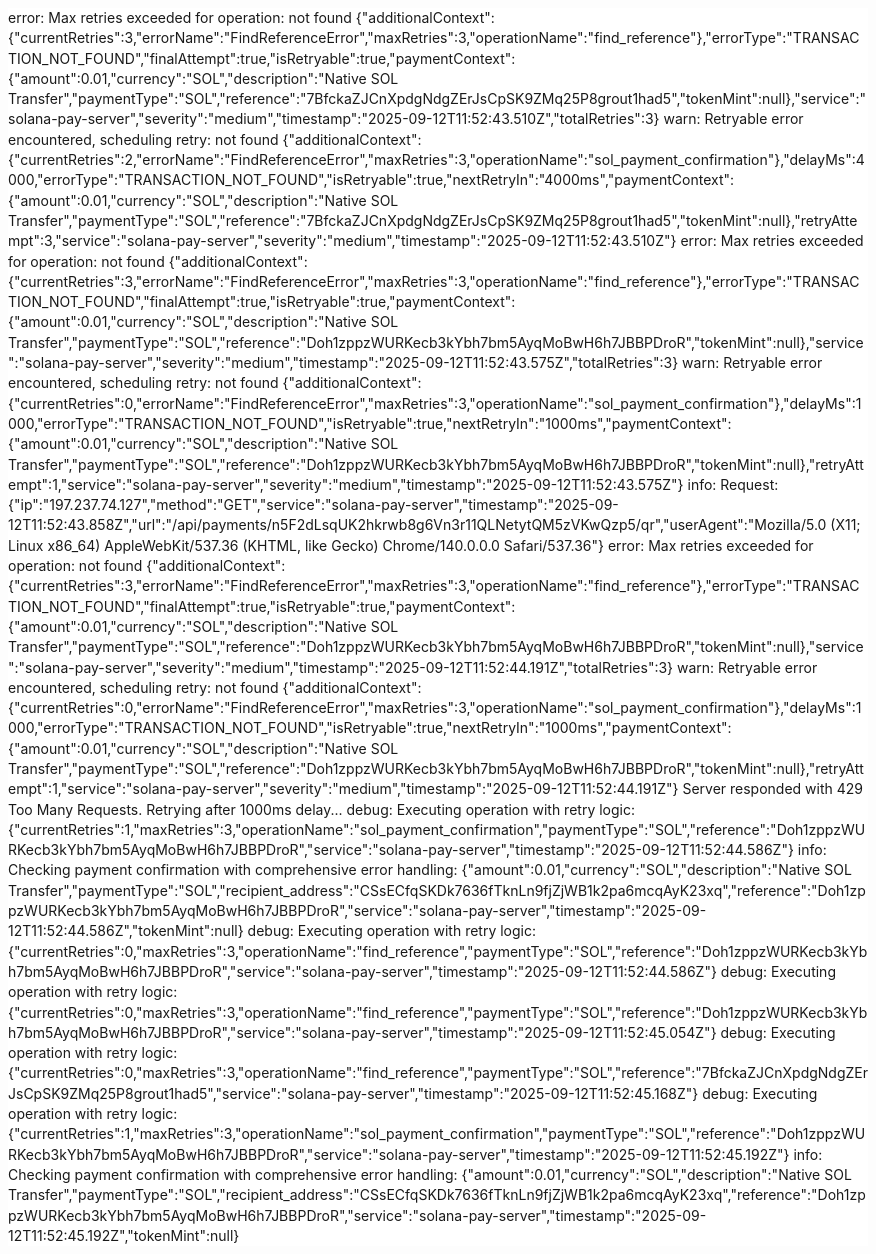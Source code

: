error: Max retries exceeded for operation: not found {"additionalContext":{"currentRetries":3,"errorName":"FindReferenceError","maxRetries":3,"operationName":"find_reference"},"errorType":"TRANSACTION_NOT_FOUND","finalAttempt":true,"isRetryable":true,"paymentContext":{"amount":0.01,"currency":"SOL","description":"Native SOL Transfer","paymentType":"SOL","reference":"7BfckaZJCnXpdgNdgZErJsCpSK9ZMq25P8grout1had5","tokenMint":null},"service":"solana-pay-server","severity":"medium","timestamp":"2025-09-12T11:52:43.510Z","totalRetries":3}
warn: Retryable error encountered, scheduling retry: not found {"additionalContext":{"currentRetries":2,"errorName":"FindReferenceError","maxRetries":3,"operationName":"sol_payment_confirmation"},"delayMs":4000,"errorType":"TRANSACTION_NOT_FOUND","isRetryable":true,"nextRetryIn":"4000ms","paymentContext":{"amount":0.01,"currency":"SOL","description":"Native SOL Transfer","paymentType":"SOL","reference":"7BfckaZJCnXpdgNdgZErJsCpSK9ZMq25P8grout1had5","tokenMint":null},"retryAttempt":3,"service":"solana-pay-server","severity":"medium","timestamp":"2025-09-12T11:52:43.510Z"}
error: Max retries exceeded for operation: not found {"additionalContext":{"currentRetries":3,"errorName":"FindReferenceError","maxRetries":3,"operationName":"find_reference"},"errorType":"TRANSACTION_NOT_FOUND","finalAttempt":true,"isRetryable":true,"paymentContext":{"amount":0.01,"currency":"SOL","description":"Native SOL Transfer","paymentType":"SOL","reference":"Doh1zppzWURKecb3kYbh7bm5AyqMoBwH6h7JBBPDroR","tokenMint":null},"service":"solana-pay-server","severity":"medium","timestamp":"2025-09-12T11:52:43.575Z","totalRetries":3}
warn: Retryable error encountered, scheduling retry: not found {"additionalContext":{"currentRetries":0,"errorName":"FindReferenceError","maxRetries":3,"operationName":"sol_payment_confirmation"},"delayMs":1000,"errorType":"TRANSACTION_NOT_FOUND","isRetryable":true,"nextRetryIn":"1000ms","paymentContext":{"amount":0.01,"currency":"SOL","description":"Native SOL Transfer","paymentType":"SOL","reference":"Doh1zppzWURKecb3kYbh7bm5AyqMoBwH6h7JBBPDroR","tokenMint":null},"retryAttempt":1,"service":"solana-pay-server","severity":"medium","timestamp":"2025-09-12T11:52:43.575Z"}
info: Request: {"ip":"197.237.74.127","method":"GET","service":"solana-pay-server","timestamp":"2025-09-12T11:52:43.858Z","url":"/api/payments/n5F2dLsqUK2hkrwb8g6Vn3r11QLNetytQM5zVKwQzp5/qr","userAgent":"Mozilla/5.0 (X11; Linux x86_64) AppleWebKit/537.36 (KHTML, like Gecko) Chrome/140.0.0.0 Safari/537.36"}
error: Max retries exceeded for operation: not found {"additionalContext":{"currentRetries":3,"errorName":"FindReferenceError","maxRetries":3,"operationName":"find_reference"},"errorType":"TRANSACTION_NOT_FOUND","finalAttempt":true,"isRetryable":true,"paymentContext":{"amount":0.01,"currency":"SOL","description":"Native SOL Transfer","paymentType":"SOL","reference":"Doh1zppzWURKecb3kYbh7bm5AyqMoBwH6h7JBBPDroR","tokenMint":null},"service":"solana-pay-server","severity":"medium","timestamp":"2025-09-12T11:52:44.191Z","totalRetries":3}
warn: Retryable error encountered, scheduling retry: not found {"additionalContext":{"currentRetries":0,"errorName":"FindReferenceError","maxRetries":3,"operationName":"sol_payment_confirmation"},"delayMs":1000,"errorType":"TRANSACTION_NOT_FOUND","isRetryable":true,"nextRetryIn":"1000ms","paymentContext":{"amount":0.01,"currency":"SOL","description":"Native SOL Transfer","paymentType":"SOL","reference":"Doh1zppzWURKecb3kYbh7bm5AyqMoBwH6h7JBBPDroR","tokenMint":null},"retryAttempt":1,"service":"solana-pay-server","severity":"medium","timestamp":"2025-09-12T11:52:44.191Z"}
Server responded with 429 Too Many Requests.  Retrying after 1000ms delay...
debug: Executing operation with retry logic: {"currentRetries":1,"maxRetries":3,"operationName":"sol_payment_confirmation","paymentType":"SOL","reference":"Doh1zppzWURKecb3kYbh7bm5AyqMoBwH6h7JBBPDroR","service":"solana-pay-server","timestamp":"2025-09-12T11:52:44.586Z"}
info: Checking payment confirmation with comprehensive error handling: {"amount":0.01,"currency":"SOL","description":"Native SOL Transfer","paymentType":"SOL","recipient_address":"CSsECfqSKDk7636fTknLn9fjZjWB1k2pa6mcqAyK23xq","reference":"Doh1zppzWURKecb3kYbh7bm5AyqMoBwH6h7JBBPDroR","service":"solana-pay-server","timestamp":"2025-09-12T11:52:44.586Z","tokenMint":null}
debug: Executing operation with retry logic: {"currentRetries":0,"maxRetries":3,"operationName":"find_reference","paymentType":"SOL","reference":"Doh1zppzWURKecb3kYbh7bm5AyqMoBwH6h7JBBPDroR","service":"solana-pay-server","timestamp":"2025-09-12T11:52:44.586Z"}
debug: Executing operation with retry logic: {"currentRetries":0,"maxRetries":3,"operationName":"find_reference","paymentType":"SOL","reference":"Doh1zppzWURKecb3kYbh7bm5AyqMoBwH6h7JBBPDroR","service":"solana-pay-server","timestamp":"2025-09-12T11:52:45.054Z"}
debug: Executing operation with retry logic: {"currentRetries":0,"maxRetries":3,"operationName":"find_reference","paymentType":"SOL","reference":"7BfckaZJCnXpdgNdgZErJsCpSK9ZMq25P8grout1had5","service":"solana-pay-server","timestamp":"2025-09-12T11:52:45.168Z"}
debug: Executing operation with retry logic: {"currentRetries":1,"maxRetries":3,"operationName":"sol_payment_confirmation","paymentType":"SOL","reference":"Doh1zppzWURKecb3kYbh7bm5AyqMoBwH6h7JBBPDroR","service":"solana-pay-server","timestamp":"2025-09-12T11:52:45.192Z"}
info: Checking payment confirmation with comprehensive error handling: {"amount":0.01,"currency":"SOL","description":"Native SOL Transfer","paymentType":"SOL","recipient_address":"CSsECfqSKDk7636fTknLn9fjZjWB1k2pa6mcqAyK23xq","reference":"Doh1zppzWURKecb3kYbh7bm5AyqMoBwH6h7JBBPDroR","service":"solana-pay-server","timestamp":"2025-09-12T11:52:45.192Z","tokenMint":null}